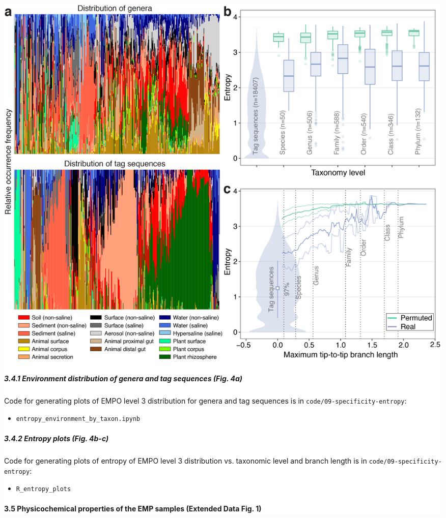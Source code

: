 ![](images/figure4_entropy.png)

##### 3.4.1 Environment distribution of genera and tag sequences (Fig. 4a)

Code for generating plots of EMPO level 3 distribution for genera and tag sequences is in `code/09-specificity-entropy`:

* `entropy_environment_by_taxon.ipynb`

##### 3.4.2 Entropy plots (Fig. 4b-c)

Code for generating plots of entropy of EMPO level 3 distribution vs. taxonomic level and branch length is in `code/09-specificity-entropy`:

* `R_entropy_plots`

#### 3.5 Physicochemical properties of the EMP samples (Extended Data Fig. 1)
